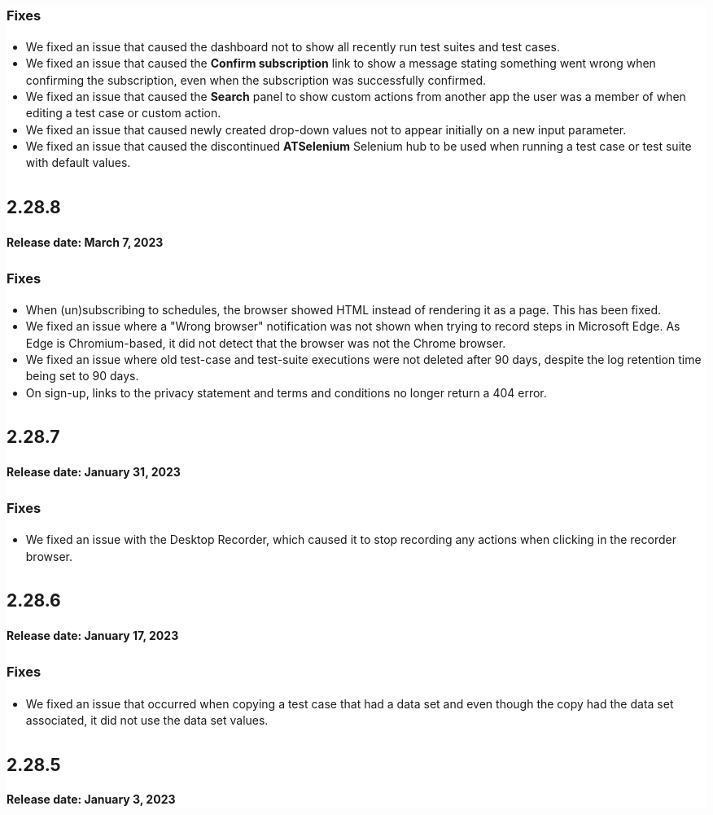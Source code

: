 ### Fixes

- We fixed an issue that caused the dashboard not to show all recently run test suites and test cases.
- We fixed an issue that caused the **Confirm subscription** link to show a message stating something went wrong when confirming the subscription, even when the subscription was successfully confirmed.
- We fixed an issue that caused the **Search** panel to show custom actions from another app the user was a member of when editing a test case or custom action.
- We fixed an issue that caused newly created drop-down values not to appear initially on a new input parameter.
- We fixed an issue that caused the discontinued **ATSelenium** Selenium hub to be used when running a test case or test suite with default values.

## 2.28.8

**Release date: March 7, 2023**

### Fixes

- When (un)subscribing to schedules, the browser showed HTML instead of rendering it as a page. This has been fixed.
- We fixed an issue where a "Wrong browser" notification was not shown when trying to record steps in Microsoft Edge. As Edge is Chromium-based, it did not detect that the browser was not the Chrome browser.
- We fixed an issue where old test-case and test-suite executions were not deleted after 90 days, despite the log retention time being set to 90 days.
- On sign-up, links to the privacy statement and terms and conditions no longer return a 404 error.

## 2.28.7

**Release date: January 31, 2023**

### Fixes

- We fixed an issue with the Desktop Recorder, which caused it to stop recording any actions when clicking in the recorder browser.

## 2.28.6

**Release date: January 17, 2023**

### Fixes

- We fixed an issue that occurred when copying a test case that had a data set and even though the copy had the data set associated, it did not use the data set values.

## 2.28.5

**Release date: January 3, 2023**
